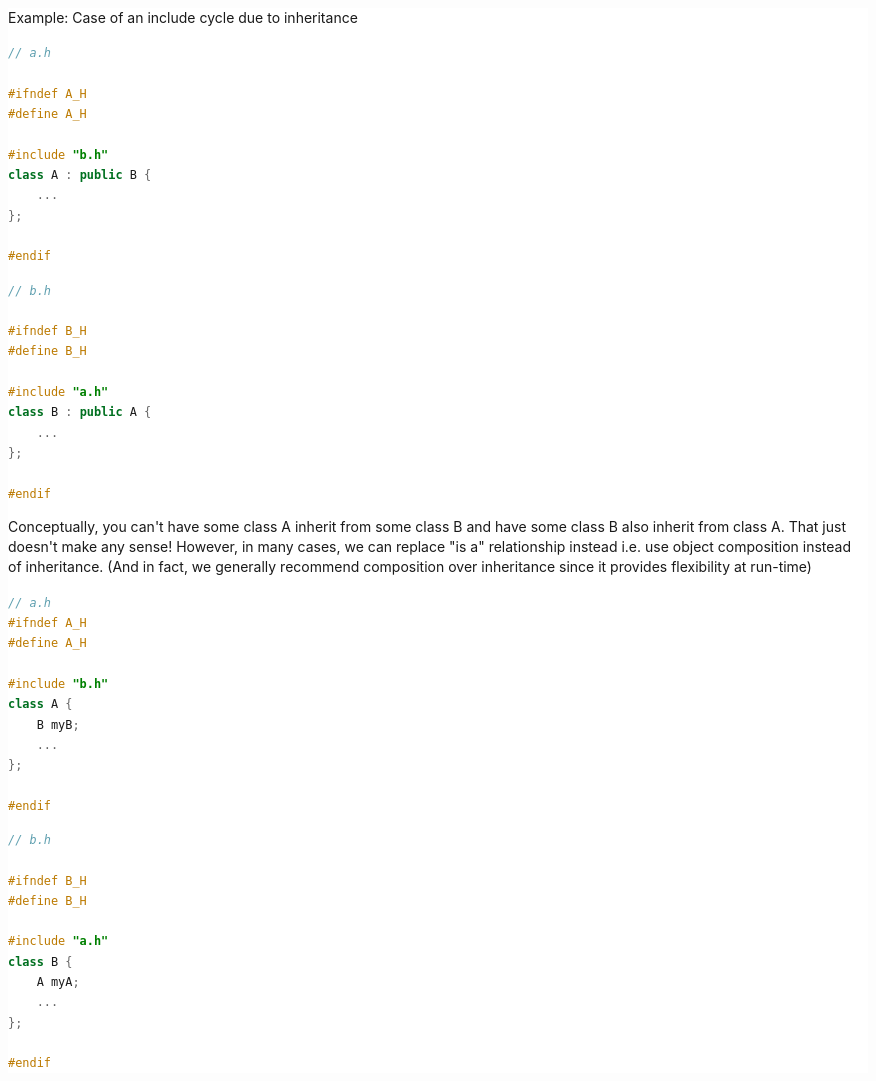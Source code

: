 



Example: Case of an include cycle due to inheritance

```cpp
// a.h

#ifndef A_H
#define A_H

#include "b.h"
class A : public B {
    ...
};

#endif
```

```cpp
// b.h

#ifndef B_H
#define B_H

#include "a.h"
class B : public A {
    ...
};

#endif
```



Conceptually, you can't have some class A inherit from some class B and have some class B also inherit from class A. That just doesn't make any sense! However, in many cases, we can replace "is a" relationship instead i.e. use object composition instead of inheritance. (And in fact, we generally recommend composition over inheritance since it provides flexibility at run-time)

```cpp
// a.h
#ifndef A_H
#define A_H

#include "b.h"
class A {
    B myB;
    ...
};

#endif
```

```cpp
// b.h

#ifndef B_H
#define B_H

#include "a.h"
class B {
    A myA;
    ...
};

#endif
```
